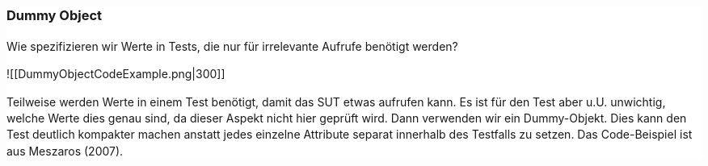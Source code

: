 ### Dummy Object
Wie spezifizieren wir Werte in Tests, die nur für irrelevante Aufrufe benötigt werden?

![[DummyObjectCodeExample.png|300]]

Teilweise werden Werte in einem Test benötigt, damit das SUT etwas aufrufen kann. Es ist für den Test aber u.U. unwichtig, welche Werte dies genau sind, da dieser Aspekt nicht hier geprüft wird. Dann verwenden wir ein Dummy-Objekt. Dies kann den Test deutlich kompakter machen anstatt jedes einzelne Attribute separat innerhalb des Testfalls zu setzen. Das Code-Beispiel ist aus Meszaros (2007).